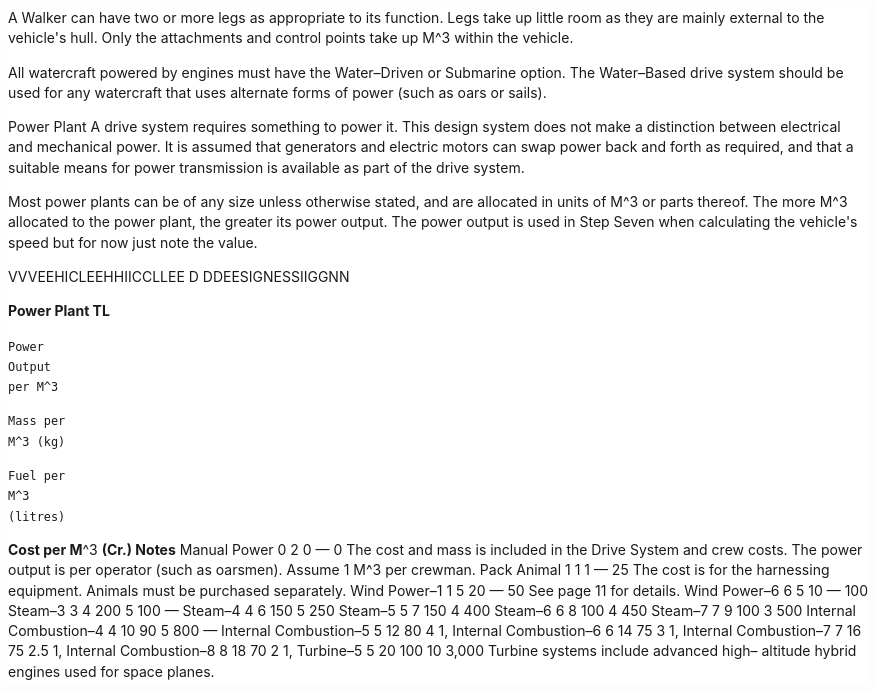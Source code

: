 A Walker can have two or more legs as appropriate to its function. Legs take up little room as they are mainly external to the
vehicle's hull. Only the attachments and control points take up M^3 within the vehicle.

All watercraft powered by engines must have the Water–Driven or Submarine option. The Water–Based drive system should be
used for any watercraft that uses alternate forms of power (such as oars or sails).

Power Plant
A drive system requires something to power it. This design system does not make a distinction between electrical and mechanical
power. It is assumed that generators and electric motors can swap power back and forth as required, and that a suitable means for
power transmission is available as part of the drive system.

Most power plants can be of any size unless otherwise stated, and are allocated in units of M^3 or parts thereof. The more M^3
allocated to the power plant, the greater its power output. The power output is used in Step Seven when calculating the vehicle's
speed but for now just note the value.

VVVEEHICLEEHHIICCLLEE D DDEESIGNESSIIGGNN

**Power Plant TL**

```
Power
Output
per M^3
```

```
Mass per
M^3 (kg)
```

```
Fuel per
M^3
(litres)
```

**Cost per
M**^3 **(Cr.) Notes**
Manual Power 0 2 0 — 0 The cost and mass is included in the
Drive System and crew costs. The power
output is per operator (such as oarsmen).
Assume 1 M^3 per crewman.
Pack Animal 1 1 1 — 25 The cost is for the harnessing equipment.
Animals must be purchased separately.
Wind Power–1 1 5 20 — 50 See page 11 for details.
Wind Power–6 6 5 10 — 100
Steam–3 3 4 200 5 100 —
Steam–4 4 6 150 5 250
Steam–5 5 7 150 4 400
Steam–6 6 8 100 4 450
Steam–7 7 9 100 3 500
Internal Combustion–4 4 10 90 5 800 —
Internal Combustion–5 5 12 80 4 1,
Internal Combustion–6 6 14 75 3 1,
Internal Combustion–7 7 16 75 2.5 1,
Internal Combustion–8 8 18 70 2 1,
Turbine–5 5 20 100 10 3,000 Turbine systems include advanced high–
altitude hybrid engines used for space
planes.

